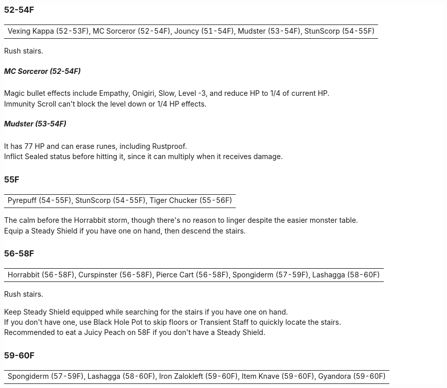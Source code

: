 ### 52-54F

<table class="dungeonTable">
  <tr>
    <td><span class="dangerDay">Vexing Kappa</span> (52-53F), <span class="extremeDay">MC Sorceror</span> (52-54F), <span class="dangerDay">Jouncy</span> (51-54F), <span class="itemDay">Mudster</span> (53-54F), StunScorp (54-55F)</td>
  </tr>
</table>

<p><span class="highlightPink">Rush stairs.</span></p>

##### MC Sorceror (52-54F)

Magic bullet effects include Empathy, Onigiri, Slow, Level -3, and reduce HP to 1/4 of current HP.<br/>Immunity Scroll can't block the level down or 1/4 HP effects.

##### Mudster (53-54F)

It has 77 HP and can erase runes, including <span class="greenText">Rustproof</span>.<br/>Inflict Sealed status before hitting it, since it can multiply when it receives damage.

### 55F

<table class="dungeonTable">
  <tr>
    <td>Pyrepuff (54-55F), StunScorp (54-55F), Tiger Chucker (55-56F)</td>
  </tr>
</table>

The calm before the Horrabbit storm, though there's no reason to linger despite the easier monster table.<br/>Equip a Steady Shield if you have one on hand, then descend the stairs.

### 56-58F

<table class="dungeonTable">
  <tr>
    <td><span class="extremeDay">Horrabbit</span> (56-58F), <span class="itemDay">Curspinster</span> (56-58F), <span class="dangerDay">Pierce Cart</span> (56-58F), <span class="dangerDay">Spongiderm</span> (57-59F), <span class="dangerDay">Lashagga</span> (58-60F)</td>
  </tr>
</table>

<p><span class="highlightPink">Rush stairs.</span></p>

Keep Steady Shield equipped while searching for the stairs if you have one on hand.<br/>If you don't have one, use Black Hole Pot to skip floors or Transient Staff to quickly locate the stairs.<br/>Recommended to eat a Juicy Peach on 58F if you don't have a Steady Shield.

### 59-60F

<table class="dungeonTable">
  <tr>
    <td><span class="dangerDay">Spongiderm</span> (57-59F), <span class="dangerDay">Lashagga</span> (58-60F), <span class="farmingDay">Iron Zalokleft</span> (59-60F), <span class="itemDay">Item Knave</span> (59-60F), <span class="itemDay">Gyandora</span> (59-60F)</td>
  </tr>
</table>
